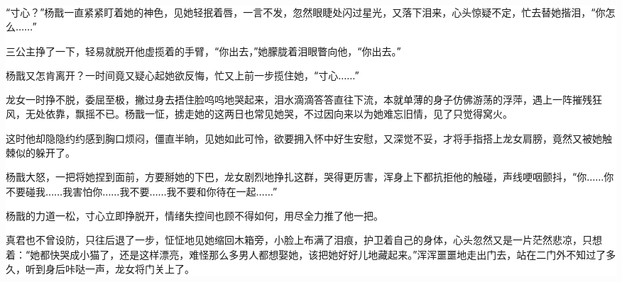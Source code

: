 “寸心？”杨戬一直紧紧盯着她的神色，见她轻抿着唇，一言不发，忽然眼睫处闪过星光，又落下泪来，心头惊疑不定，忙去替她揩泪，“你怎么……”

三公主挣了一下，轻易就脱开他虚揽着的手臂，“你出去，”她朦胧着泪眼瞥向他，“你出去。”

杨戬又怎肯离开？一时间竟又疑心起她欲反悔，忙又上前一步揽住她，“寸心……”

龙女一时挣不脱，委屈至极，撇过身去捂住脸呜呜地哭起来，泪水滴滴答答直往下流，本就单薄的身子仿佛游荡的浮萍，遇上一阵摧残狂风，无处依靠，飘摇不已。杨戬一怔，掳走她的这两日也常见她哭，不过因向来以为她难忘旧情，见了只觉得窝火。

这时他却隐隐约约感到胸口烦闷，僵直半晌，见她如此可怜，欲要拥入怀中好生安慰，又深觉不妥，才将手指搭上龙女肩膀，竟然又被她触棘似的躲开了。

杨戬大怒，一把将她捏到面前，方要掰她的下巴，龙女剧烈地挣扎这群，哭得更厉害，浑身上下都抗拒他的触碰，声线哽咽颤抖，“你……你不要碰我……我害怕你……我不要……我不要和你待在一起……”

杨戬的力道一松，寸心立即挣脱开，情绪失控间也顾不得如何，用尽全力推了他一把。

真君也不曾设防，只往后退了一步，怔怔地见她缩回木箱旁，小脸上布满了泪痕，护卫着自己的身体，心头忽然又是一片茫然悲凉，只想着：“她都快哭成小猫了，还是这样漂亮，难怪那么多男人都想娶她，该把她好好儿地藏起来。”浑浑噩噩地走出门去，站在二门外不知过了多久，听到身后咔哒一声，龙女将门关上了。
